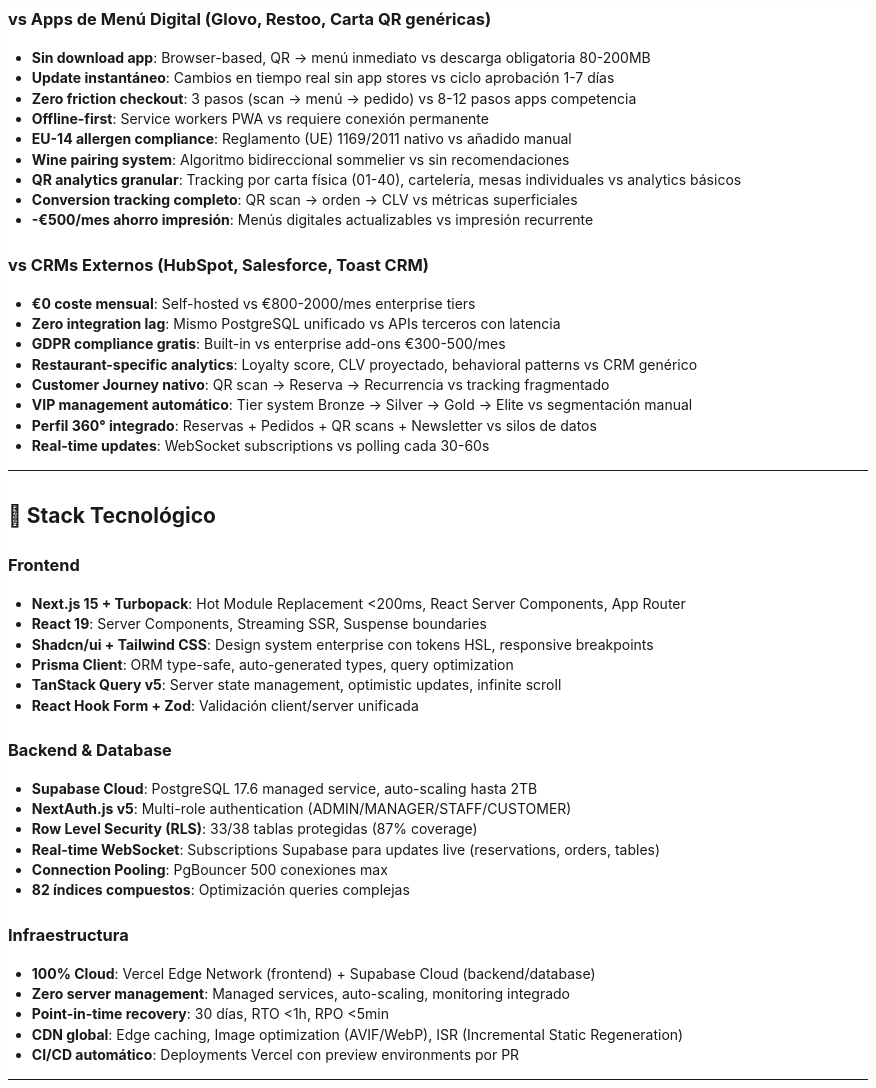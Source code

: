 ### vs Apps de Menú Digital (Glovo, Restoo, Carta QR genéricas)

- **Sin download app**: Browser-based, QR → menú inmediato vs descarga obligatoria 80-200MB
- **Update instantáneo**: Cambios en tiempo real sin app stores vs ciclo aprobación 1-7 días
- **Zero friction checkout**: 3 pasos (scan → menú → pedido) vs 8-12 pasos apps competencia
- **Offline-first**: Service workers PWA vs requiere conexión permanente
- **EU-14 allergen compliance**: Reglamento (UE) 1169/2011 nativo vs añadido manual
- **Wine pairing system**: Algoritmo bidireccional sommelier vs sin recomendaciones
- **QR analytics granular**: Tracking por carta física (01-40), cartelería, mesas individuales vs analytics básicos
- **Conversion tracking completo**: QR scan → orden → CLV vs métricas superficiales
- **-€500/mes ahorro impresión**: Menús digitales actualizables vs impresión recurrente

### vs CRMs Externos (HubSpot, Salesforce, Toast CRM)

- **€0 coste mensual**: Self-hosted vs €800-2000/mes enterprise tiers
- **Zero integration lag**: Mismo PostgreSQL unificado vs APIs terceros con latencia
- **GDPR compliance gratis**: Built-in vs enterprise add-ons €300-500/mes
- **Restaurant-specific analytics**: Loyalty score, CLV proyectado, behavioral patterns vs CRM genérico
- **Customer Journey nativo**: QR scan → Reserva → Recurrencia vs tracking fragmentado
- **VIP management automático**: Tier system Bronze → Silver → Gold → Elite vs segmentación manual
- **Perfil 360° integrado**: Reservas + Pedidos + QR scans + Newsletter vs silos de datos
- **Real-time updates**: WebSocket subscriptions vs polling cada 30-60s

---

## 🚀 Stack Tecnológico

### Frontend
- **Next.js 15 + Turbopack**: Hot Module Replacement <200ms, React Server Components, App Router
- **React 19**: Server Components, Streaming SSR, Suspense boundaries
- **Shadcn/ui + Tailwind CSS**: Design system enterprise con tokens HSL, responsive breakpoints
- **Prisma Client**: ORM type-safe, auto-generated types, query optimization
- **TanStack Query v5**: Server state management, optimistic updates, infinite scroll
- **React Hook Form + Zod**: Validación client/server unificada

### Backend & Database
- **Supabase Cloud**: PostgreSQL 17.6 managed service, auto-scaling hasta 2TB
- **NextAuth.js v5**: Multi-role authentication (ADMIN/MANAGER/STAFF/CUSTOMER)
- **Row Level Security (RLS)**: 33/38 tablas protegidas (87% coverage)
- **Real-time WebSocket**: Subscriptions Supabase para updates live (reservations, orders, tables)
- **Connection Pooling**: PgBouncer 500 conexiones max
- **82 índices compuestos**: Optimización queries complejas

### Infraestructura
- **100% Cloud**: Vercel Edge Network (frontend) + Supabase Cloud (backend/database)
- **Zero server management**: Managed services, auto-scaling, monitoring integrado
- **Point-in-time recovery**: 30 días, RTO <1h, RPO <5min
- **CDN global**: Edge caching, Image optimization (AVIF/WebP), ISR (Incremental Static Regeneration)
- **CI/CD automático**: Deployments Vercel con preview environments por PR

---